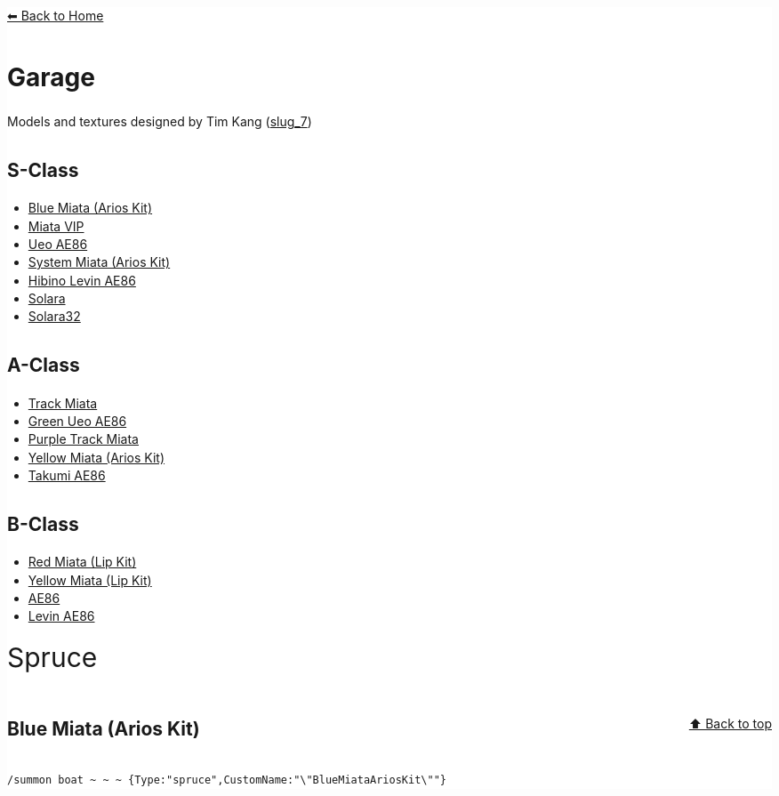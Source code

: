 [⬅ Back to Home](../README.md)
# <span id="garage"></span>Garage

Models and textures designed by Tim Kang ([slug_7](https://www.instagram.com/slug_7/))

## S-Class
- [Blue Miata (Arios Kit)](#blue-miata-arios-kit)
- [Miata VIP](#miata-vip)
- [Ueo AE86](#ueo-ae86)
- [System Miata (Arios Kit)](#system-miata-arios-kit)
- [Hibino Levin AE86](#hibino-levin-ae86)
- [Solara](#solara)
- [Solara32](#solara32)

## A-Class
- [Track Miata](#track-miata)
- [Green Ueo AE86](#green-ueo-ae86)
- [Purple Track Miata](#purple-track-miata)
- [Yellow Miata (Arios Kit)](#yellow-miata-arios-kit)
- [Takumi AE86](#takumi-ae86)

## B-Class
- [Red Miata (Lip Kit)](#red-miata-lip-kit)
- [Yellow Miata (Lip Kit)](#yellow-miata-lip-kit)
- [AE86](#ae86)
- [Levin AE86](#levin-ae86)


<span style="font-size:30px">Spruce</span>

<div style="display: flex; justify-content: space-between; align-items: center;">
  <h2 id="blue-miata-arios-kit">Blue Miata (Arios Kit)</h2>
  <a href="#garage">⬆ Back to top</a>
</div>

```mc
/summon boat ~ ~ ~ {Type:"spruce",CustomName:"\"BlueMiataAriosKit\""}
```

<p align="center">